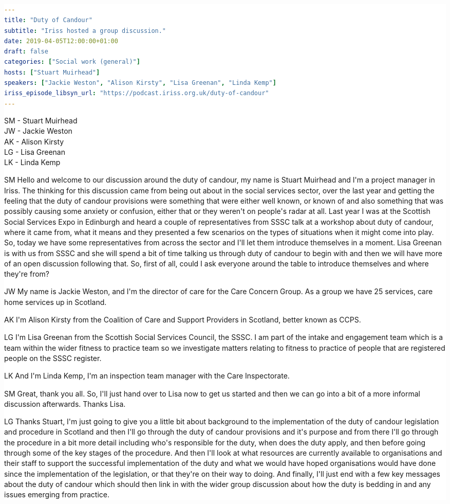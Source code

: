 ```yaml
---
title: "Duty of Candour"
subtitle: "Iriss hosted a group discussion."
date: 2019-04-05T12:00:00+01:00
draft: false
categories: ["Social work (general)"]
hosts: ["Stuart Muirhead"]
speakers: ["Jackie Weston", "Alison Kirsty", "Lisa Greenan", "Linda Kemp"]
iriss_episode_libsyn_url: "https://podcast.iriss.org.uk/duty-of-candour"
---
```

SM - Stuart Muirhead  
JW - Jackie Weston  
AK - Alison Kirsty  
LG - Lisa Greenan  
LK - Linda Kemp

SM Hello and welcome to our discussion around the duty of candour, my name is Stuart Muirhead and I'm a project manager in Iriss. The thinking for this discussion came from being out about in the social services sector, over the last year and getting the feeling that the duty of candour provisions were something that were either well known, or known of and also something that was possibly causing some anxiety or confusion, either that or they weren't on people's radar at all. Last year I was at the Scottish Social Services Expo in Edinburgh and heard a couple of representatives from SSSC talk at a workshop about duty of candour, where it came from, what it means and they presented a few scenarios on the types of situations when it might come into play. So, today we have some representatives from across the sector and I'll let them introduce themselves in a moment. Lisa Greenan is with us from SSSC and she will spend a bit of time talking us through duty of candour to begin with and then we will have more of an open discussion following that. So, first of all, could I ask everyone around the table to introduce themselves and where they're from?

JW My name is Jackie Weston, and I'm the director of care for the Care Concern Group. As a group we have 25 services, care home services up in Scotland.

AK I'm Alison Kirsty from the Coalition of Care and Support Providers in Scotland, better known as CCPS.

LG I'm Lisa Greenan from the Scottish Social Services Council, the SSSC. I am part of the intake and engagement team which is a team within the wider fitness to practice team so we investigate matters relating to fitness to practice of people that are registered people on the SSSC register.

LK And I'm Linda Kemp, I'm an inspection team manager with the Care Inspectorate.

SM Great, thank you all. So, I'll just hand over to Lisa now to get us started and then we can go into a bit of a more informal discussion afterwards. Thanks Lisa.

LG Thanks Stuart, I'm just going to give you a little bit about background to the implementation of the duty of candour legislation and procedure in Scotland and then I'll go through the duty of candour provisions and it's purpose and from there I'll go through the procedure in a bit more detail including who's responsible for the duty, when does the duty apply, and then before going through some of the key stages of the procedure. And then I'll look at what resources are currently available to organisations and their staff to support the successful implementation of the duty and what we would have hoped organisations would have done since the implementation of the legislation, or that they're on their way to doing. And finally, I'll just end with a few key messages about the duty of candour which should then link in with the wider group discussion about how the duty is bedding in and any issues emerging from practice.
